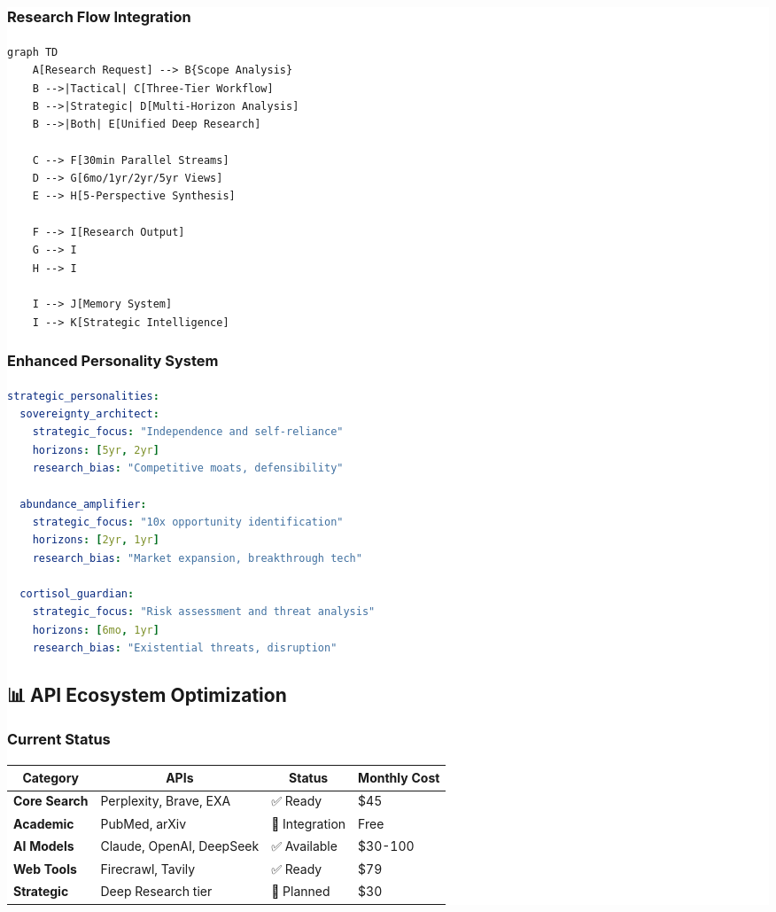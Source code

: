 ### Research Flow Integration
```mermaid
graph TD
    A[Research Request] --> B{Scope Analysis}
    B -->|Tactical| C[Three-Tier Workflow]
    B -->|Strategic| D[Multi-Horizon Analysis]
    B -->|Both| E[Unified Deep Research]
    
    C --> F[30min Parallel Streams]
    D --> G[6mo/1yr/2yr/5yr Views]
    E --> H[5-Perspective Synthesis]
    
    F --> I[Research Output]
    G --> I
    H --> I
    
    I --> J[Memory System]
    I --> K[Strategic Intelligence]
```

### Enhanced Personality System
```yaml
strategic_personalities:
  sovereignty_architect:
    strategic_focus: "Independence and self-reliance"
    horizons: [5yr, 2yr]
    research_bias: "Competitive moats, defensibility"
    
  abundance_amplifier:
    strategic_focus: "10x opportunity identification"
    horizons: [2yr, 1yr]
    research_bias: "Market expansion, breakthrough tech"
    
  cortisol_guardian:
    strategic_focus: "Risk assessment and threat analysis"
    horizons: [6mo, 1yr]
    research_bias: "Existential threats, disruption"
```

## 📊 API Ecosystem Optimization

### Current Status
| Category | APIs | Status | Monthly Cost |
|----------|------|--------|--------------|
| **Core Search** | Perplexity, Brave, EXA | ✅ Ready | $45 |
| **Academic** | PubMed, arXiv | 🔄 Integration | Free |
| **AI Models** | Claude, OpenAI, DeepSeek | ✅ Available | $30-100 |
| **Web Tools** | Firecrawl, Tavily | ✅ Ready | $79 |
| **Strategic** | Deep Research tier | 🔄 Planned | $30 |
